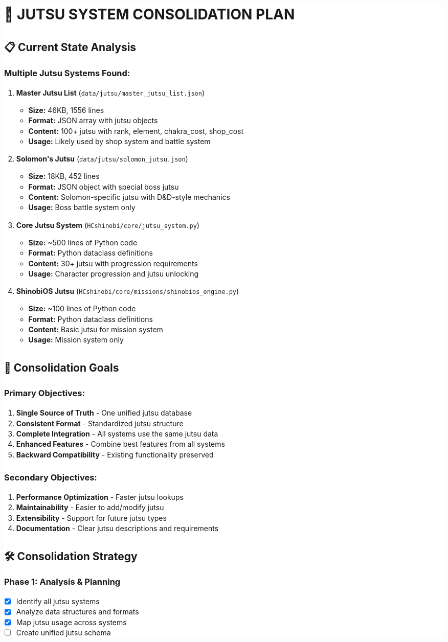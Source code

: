 # 🥷 **JUTSU SYSTEM CONSOLIDATION PLAN**

## 📋 **Current State Analysis**

### **Multiple Jutsu Systems Found:**

1. **Master Jutsu List** (`data/jutsu/master_jutsu_list.json`)
   - **Size:** 46KB, 1556 lines
   - **Format:** JSON array with jutsu objects
   - **Content:** 100+ jutsu with rank, element, chakra_cost, shop_cost
   - **Usage:** Likely used by shop system and battle system

2. **Solomon's Jutsu** (`data/jutsu/solomon_jutsu.json`)
   - **Size:** 18KB, 452 lines
   - **Format:** JSON object with special boss jutsu
   - **Content:** Solomon-specific jutsu with D&D-style mechanics
   - **Usage:** Boss battle system only

3. **Core Jutsu System** (`HCshinobi/core/jutsu_system.py`)
   - **Size:** ~500 lines of Python code
   - **Format:** Python dataclass definitions
   - **Content:** 30+ jutsu with progression requirements
   - **Usage:** Character progression and jutsu unlocking

4. **ShinobiOS Jutsu** (`HCshinobi/core/missions/shinobios_engine.py`)
   - **Size:** ~100 lines of Python code
   - **Format:** Python dataclass definitions
   - **Content:** Basic jutsu for mission system
   - **Usage:** Mission system only

## 🎯 **Consolidation Goals**

### **Primary Objectives:**
1. **Single Source of Truth** - One unified jutsu database
2. **Consistent Format** - Standardized jutsu structure
3. **Complete Integration** - All systems use the same jutsu data
4. **Enhanced Features** - Combine best features from all systems
5. **Backward Compatibility** - Existing functionality preserved

### **Secondary Objectives:**
1. **Performance Optimization** - Faster jutsu lookups
2. **Maintainability** - Easier to add/modify jutsu
3. **Extensibility** - Support for future jutsu types
4. **Documentation** - Clear jutsu descriptions and requirements

## 🛠️ **Consolidation Strategy**

### **Phase 1: Analysis & Planning**
- [x] Identify all jutsu systems
- [x] Analyze data structures and formats
- [x] Map jutsu usage across systems
- [ ] Create unified jutsu schema
